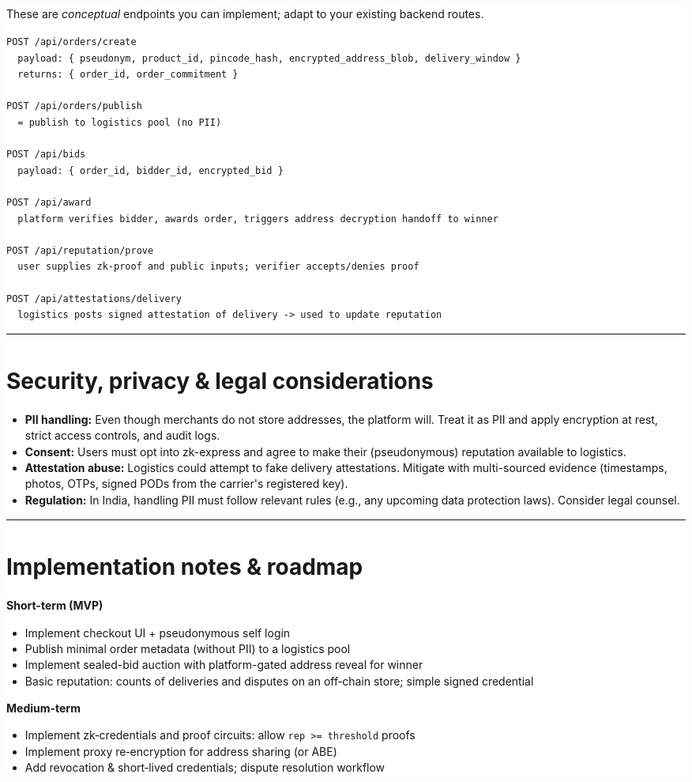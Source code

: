 These are _conceptual_ endpoints you can implement; adapt to your existing backend routes.

```
POST /api/orders/create
  payload: { pseudonym, product_id, pincode_hash, encrypted_address_blob, delivery_window }
  returns: { order_id, order_commitment }

POST /api/orders/publish
  = publish to logistics pool (no PII)

POST /api/bids
  payload: { order_id, bidder_id, encrypted_bid }

POST /api/award
  platform verifies bidder, awards order, triggers address decryption handoff to winner

POST /api/reputation/prove
  user supplies zk-proof and public inputs; verifier accepts/denies proof

POST /api/attestations/delivery
  logistics posts signed attestation of delivery -> used to update reputation
```

---

# Security, privacy & legal considerations

- **PII handling:** Even though merchants do not store addresses, the platform will. Treat it as PII and apply encryption at rest, strict access controls, and audit logs.
- **Consent:** Users must opt into zk-express and agree to make their (pseudonymous) reputation available to logistics.
- **Attestation abuse:** Logistics could attempt to fake delivery attestations. Mitigate with multi-sourced evidence (timestamps, photos, OTPs, signed PODs from the carrier's registered key).
- **Regulation:** In India, handling PII must follow relevant rules (e.g., any upcoming data protection laws). Consider legal counsel.

---

# Implementation notes & roadmap

**Short-term (MVP)**

- Implement checkout UI + pseudonymous self login
- Publish minimal order metadata (without PII) to a logistics pool
- Implement sealed-bid auction with platform-gated address reveal for winner
- Basic reputation: counts of deliveries and disputes on an off‑chain store; simple signed credential

**Medium-term**

- Implement zk‑credentials and proof circuits: allow `rep >= threshold` proofs
- Implement proxy re‑encryption for address sharing (or ABE)
- Add revocation & short‑lived credentials; dispute resolution workflow
